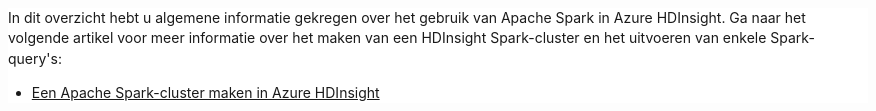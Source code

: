 In dit overzicht hebt u algemene informatie gekregen over het gebruik van Apache Spark in Azure HDInsight. Ga naar het volgende artikel voor meer informatie over het maken van een HDInsight Spark-cluster en het uitvoeren van enkele Spark-query's:

- [Een Apache Spark-cluster maken in Azure HDInsight](./apache-spark-jupyter-spark-sql.md)
